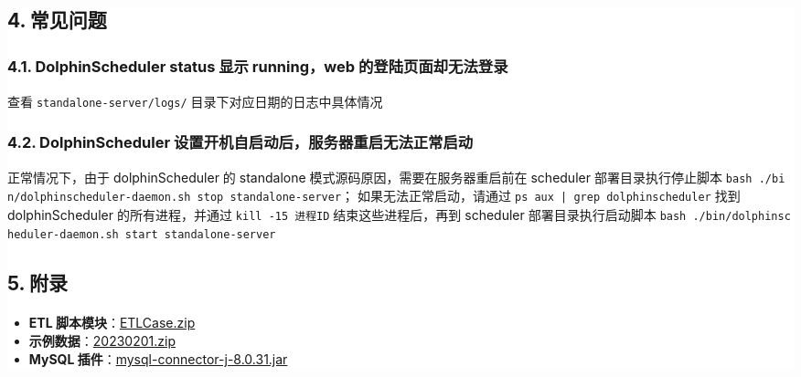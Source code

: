 ## 4. 常见问题

### 4.1. DolphinScheduler status 显示 running，web 的登陆页面却无法登录

查看 `standalone-server/logs/` 目录下对应日期的日志中具体情况

### 4.2. DolphinScheduler 设置开机自启动后，服务器重启无法正常启动

正常情况下，由于 dolphinScheduler 的 standalone 模式源码原因，需要在服务器重启前在 scheduler 部署目录执行停止脚本 `bash ./bin/dolphinscheduler-daemon.sh stop standalone-server`；
如果无法正常启动，请通过 `ps aux | grep dolphinscheduler` 找到 dolphinScheduler 的所有进程，并通过 `kill -15 进程ID` 结束这些进程后，再到 scheduler 部署目录执行启动脚本 `bash ./bin/dolphinscheduler-daemon.sh start standalone-server`

## 5. 附录

* **ETL 脚本模块**：[ETLCase.zip](script/dolphinscheduler_integration/ETLCase.zip)
* **示例数据**：[20230201.zip](data/dolphinscheduler_integration/20230201.zip)
* **MySQL 插件**：[mysql-connector-j-8.0.31.jar](plugin/dolphinscheduler_integration/mysql-connector-j-8.0.31.jar)

